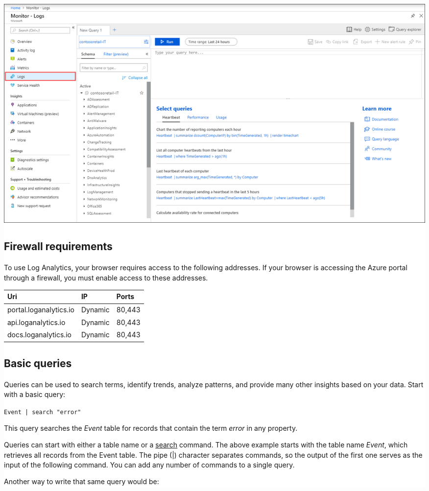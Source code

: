 ![Home page](media/get-started-portal/homepage.png)

## Firewall requirements
To use Log Analytics, your browser requires access to the following addresses. If your browser is accessing the Azure portal through a firewall, you must enable access to these addresses.

| Uri | IP | Ports |
|:---|:---|:---|
| portal.loganalytics.io | Dynamic | 80,443 |
| api.loganalytics.io | Dynamic | 80,443 |
| docs.loganalytics.io | Dynamic | 80,443 |

## Basic queries
Queries can be used to search terms, identify trends, analyze patterns, and provide many other insights based on your data. Start with a basic query:

```Kusto
Event | search "error"
```

This query searches the _Event_ table for records that contain the term _error_ in any property.

Queries can start with either a table name or a [search](/azure/kusto/query/searchoperator) command. The above example starts with the table name _Event_, which retrieves all records from the Event table. The pipe (|) character separates commands, so the output of the first one serves as the input of the following command. You can add any number of commands to a single query.

Another way to write that same query would be:
